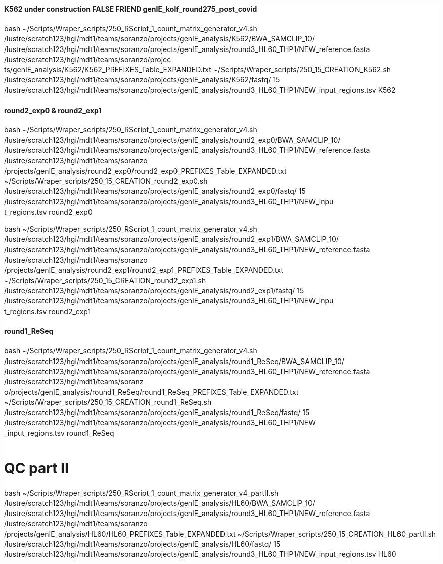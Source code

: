 #### K562 under construction FALSE FRIEND genIE_kolf_round275_post_covid

bash ~/Scripts/Wraper_scripts/250_RScript_1_count_matrix_generator_v4.sh /lustre/scratch123/hgi/mdt1/teams/soranzo/projects/genIE_analysis/K562/BWA_SAMCLIP_10/ /lustre/scratch123/hgi/mdt1/teams/soranzo/projects/genIE_analysis/round3_HL60_THP1/NEW_reference.fasta  /lustre/scratch123/hgi/mdt1/teams/soranzo/projec\
ts/genIE_analysis/K562/K562_PREFIXES_Table_EXPANDED.txt ~/Scripts/Wraper_scripts/250_15_CREATION_K562.sh /lustre/scratch123/hgi/mdt1/teams/soranzo/projects/genIE_analysis/K562/fastq/ 15 /lustre/scratch123/hgi/mdt1/teams/soranzo/projects/genIE_analysis/round3_HL60_THP1/NEW_input_regions.tsv K562

#### round2_exp0 & round2_exp1


bash ~/Scripts/Wraper_scripts/250_RScript_1_count_matrix_generator_v4.sh /lustre/scratch123/hgi/mdt1/teams/soranzo/projects/genIE_analysis/round2_exp0/BWA_SAMCLIP_10/ /lustre/scratch123/hgi/mdt1/teams/soranzo/projects/genIE_analysis/round3_HL60_THP1/NEW_reference.fasta  /lustre/scratch123/hgi/mdt1/teams/soranzo\
/projects/genIE_analysis/round2_exp0/round2_exp0_PREFIXES_Table_EXPANDED.txt ~/Scripts/Wraper_scripts/250_15_CREATION_round2_exp0.sh /lustre/scratch123/hgi/mdt1/teams/soranzo/projects/genIE_analysis/round2_exp0/fastq/ 15 /lustre/scratch123/hgi/mdt1/teams/soranzo/projects/genIE_analysis/round3_HL60_THP1/NEW_inpu\
t_regions.tsv round2_exp0

bash ~/Scripts/Wraper_scripts/250_RScript_1_count_matrix_generator_v4.sh /lustre/scratch123/hgi/mdt1/teams/soranzo/projects/genIE_analysis/round2_exp1/BWA_SAMCLIP_10/ /lustre/scratch123/hgi/mdt1/teams/soranzo/projects/genIE_analysis/round3_HL60_THP1/NEW_reference.fasta  /lustre/scratch123/hgi/mdt1/teams/soranzo\
/projects/genIE_analysis/round2_exp1/round2_exp1_PREFIXES_Table_EXPANDED.txt ~/Scripts/Wraper_scripts/250_15_CREATION_round2_exp1.sh /lustre/scratch123/hgi/mdt1/teams/soranzo/projects/genIE_analysis/round2_exp1/fastq/ 15 /lustre/scratch123/hgi/mdt1/teams/soranzo/projects/genIE_analysis/round3_HL60_THP1/NEW_inpu\
t_regions.tsv round2_exp1

#### round1_ReSeq


bash ~/Scripts/Wraper_scripts/250_RScript_1_count_matrix_generator_v4.sh /lustre/scratch123/hgi/mdt1/teams/soranzo/projects/genIE_analysis/round1_ReSeq/BWA_SAMCLIP_10/ /lustre/scratch123/hgi/mdt1/teams/soranzo/projects/genIE_analysis/round3_HL60_THP1/NEW_reference.fasta  /lustre/scratch123/hgi/mdt1/teams/soranz\
o/projects/genIE_analysis/round1_ReSeq/round1_ReSeq_PREFIXES_Table_EXPANDED.txt ~/Scripts/Wraper_scripts/250_15_CREATION_round1_ReSeq.sh /lustre/scratch123/hgi/mdt1/teams/soranzo/projects/genIE_analysis/round1_ReSeq/fastq/ 15 /lustre/scratch123/hgi/mdt1/teams/soranzo/projects/genIE_analysis/round3_HL60_THP1/NEW\
_input_regions.tsv round1_ReSeq

# QC part II

bash ~/Scripts/Wraper_scripts/250_RScript_1_count_matrix_generator_v4_partII.sh /lustre/scratch123/hgi/mdt1/teams/soranzo/projects/genIE_analysis/HL60/BWA_SAMCLIP_10/ /lustre/scratch123/hgi/mdt1/teams/soranzo/projects/genIE_analysis/round3_HL60_THP1/NEW_reference.fasta  /lustre/scratch123/hgi/mdt1/teams/soranzo\
/projects/genIE_analysis/HL60/HL60_PREFIXES_Table_EXPANDED.txt ~/Scripts/Wraper_scripts/250_15_CREATION_HL60_partII.sh /lustre/scratch123/hgi/mdt1/teams/soranzo/projects/genIE_analysis/HL60/fastq/ 15 /lustre/scratch123/hgi/mdt1/teams/soranzo/projects/genIE_analysis/round3_HL60_THP1/NEW_input_regions.tsv HL60
